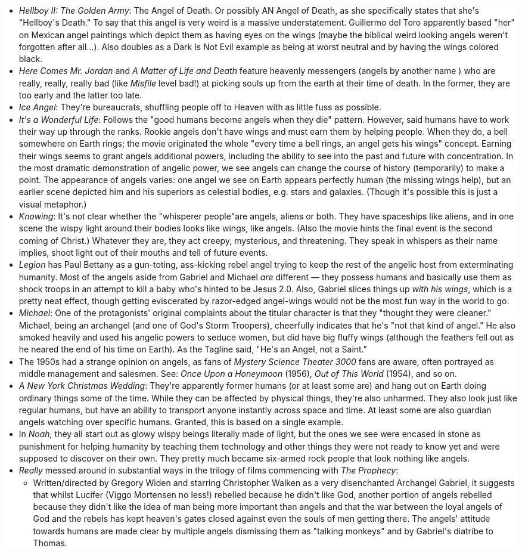 -   _Hellboy II: The Golden Army_: The Angel of Death. Or possibly AN Angel of Death, as she specifically states that she's "Hellboy's Death." To say that this angel is very weird is a massive understatement. Guillermo del Toro apparently based "her" on Mexican angel paintings which depict them as having eyes on the wings (maybe the biblical weird looking angels weren't forgotten after all…). Also doubles as a Dark Is Not Evil example as being at worst neutral and by having the wings colored black.
-   _Here Comes Mr. Jordan_ and _A Matter of Life and Death_ feature heavenly messengers (angels by another name ) who are really, really, really bad (like _Misfile_ level bad!) at picking souls up from the earth at their time of death. In the former, they are too early and the latter too late.
-   _Ice Angel_: They're bureaucrats, shuffling people off to Heaven with as little fuss as possible.
-   _It's a Wonderful Life_: Follows the "good humans become angels when they die" pattern. However, said humans have to work their way up through the ranks. Rookie angels don't have wings and must earn them by helping people. When they do, a bell somewhere on Earth rings; the movie originated the whole "every time a bell rings, an angel gets his wings" concept. Earning their wings seems to grant angels additional powers, including the ability to see into the past and future with concentration. In the most dramatic demonstration of angelic power, we see angels can change the course of history (temporarily) to make a point. The appearance of angels varies: one angel we see on Earth appears perfectly human (the missing wings help), but an earlier scene depicted him and his superiors as celestial bodies, e.g. stars and galaxies. (Though it's possible this is just a visual metaphor.)
-   _Knowing_: It's not clear whether the "whisperer people"are angels, aliens or both. They have spaceships like aliens, and in one scene the wispy light around their bodies looks like wings, like angels. (Also the movie hints the final event is the second coming of Christ.) Whatever they are, they act creepy, mysterious, and threatening. They speak in whispers as their name implies, shoot light out of their mouths and tell of future events.
-   _Legion_ has Paul Bettany as a gun-toting, ass-kicking rebel angel trying to keep the rest of the angelic host from exterminating humanity. Most of the angels aside from Gabriel and Michael _are_ different — they possess humans and basically use them as shock troops in an attempt to kill a baby who's hinted to be Jesus 2.0. Also, Gabriel slices things up _with his wings_, which is a pretty neat effect, though getting eviscerated by razor-edged angel-wings would not be the most fun way in the world to go.
-   _Michael_: One of the protagonists' original complaints about the titular character is that they "thought they were cleaner." Michael, being an archangel (and one of God's Storm Troopers), cheerfully indicates that he's "not that kind of angel." He also smoked heavily and used his angelic powers to seduce women, but did have big fluffy wings (although the feathers fell out as he neared the end of his time on Earth). As the Tagline said, "He's an Angel, not a Saint."
-   The 1950s had a strange opinion on angels, as fans of _Mystery Science Theater 3000_ fans are aware, often portrayed as middle management and salesmen. See: _Once Upon a Honeymoon_ (1956), _Out of This World_ (1954), and so on.
-   _A New York Christmas Wedding_: They're apparently former humans (or at least some are) and hang out on Earth doing ordinary things some of the time. While they can be affected by physical things, they're also unharmed. They also look just like regular humans, but have an ability to transport anyone instantly across space and time. At least some are also guardian angels watching over specific humans. Granted, this is based on a single example.
-   In _Noah,_ they all start out as glowy wispy beings literally made of light, but the ones we see were encased in stone as punishment for helping humanity by teaching them technology and other things they were not ready to know yet and were supposed to discover on their own. They pretty much became six-armed rock people that look nothing like angels.
-   _Really_ messed around in substantial ways in the trilogy of films commencing with _The Prophecy_:
    -   Written/directed by Gregory Widen and starring Christopher Walken as a very disenchanted Archangel Gabriel, it suggests that whilst Lucifer (Viggo Mortensen no less!) rebelled because he didn't like God, another portion of angels rebelled because they didn't like the idea of man being more important than angels and that the war between the loyal angels of God and the rebels has kept heaven's gates closed against even the souls of men getting there. The angels' attitude towards humans are made clear by multiple angels dismissing them as "talking monkeys" and by Gabriel's diatribe to Thomas.
        